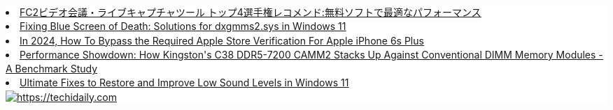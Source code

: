 <li><a href="https://win-best.techidaily.com/fc2-4/"><u>FC2ビデオ会議・ライブキャプチャツール トップ4選手権レコメンド:無料ソフトで最適なパフォーマンス</u></a></li>
<li><a href="https://blue-screen-error.techidaily.com/fixing-blue-screen-of-death-solutions-for-dxgmms2sys-in-windows-11/"><u>Fixing Blue Screen of Death: Solutions for dxgmms2.sys in Windows 11</u></a></li>
<li><a href="https://ios-unlock.techidaily.com/in-2024-how-to-bypass-the-required-apple-store-verification-for-apple-iphone-6s-plus-by-drfone-ios/"><u>In 2024, How To Bypass the Required Apple Store Verification For Apple iPhone 6s Plus</u></a></li>
<li><a href="https://hardware-tips.techidaily.com/performance-showdown-how-kingstons-c38-ddr5-7200-camm2-stacks-up-against-conventional-dimm-memory-modules-a-benchmark-study/"><u>Performance Showdown: How Kingston's C38 DDR5-7200 CAMM2 Stacks Up Against Conventional DIMM Memory Modules - A Benchmark Study</u></a></li>
<li><a href="https://sound-issues.techidaily.com/ultimate-fixes-to-restore-and-improve-low-sound-levels-in-windows-11/"><u>Ultimate Fixes to Restore and Improve Low Sound Levels in Windows 11</u></a></li>
</ul></div>


<a href="https://ephamedtechinc.pxf.io/c/5597632/2136621/26400" target="_top" id="2136621">
  <img src="//a.impactradius-go.com/display-ad/26400-2136621" border="0" alt="https://techidaily.com" width="728" height="90"/>
</a>
<img height="0" width="0" src="https://ephamedtechinc.pxf.io/i/5597632/2136621/26400" style="position:absolute;visibility:hidden;" border="0" />


